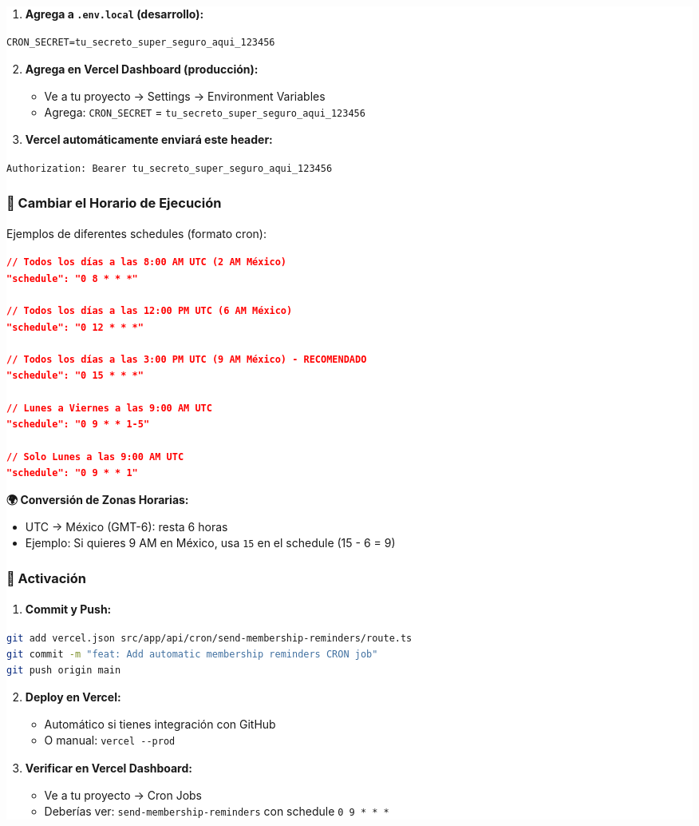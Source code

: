 1. **Agrega a `.env.local` (desarrollo):**
```env
CRON_SECRET=tu_secreto_super_seguro_aqui_123456
```

2. **Agrega en Vercel Dashboard (producción):**
   - Ve a tu proyecto → Settings → Environment Variables
   - Agrega: `CRON_SECRET` = `tu_secreto_super_seguro_aqui_123456`

3. **Vercel automáticamente enviará este header:**
```
Authorization: Bearer tu_secreto_super_seguro_aqui_123456
```

### 📅 Cambiar el Horario de Ejecución

Ejemplos de diferentes schedules (formato cron):

```json
// Todos los días a las 8:00 AM UTC (2 AM México)
"schedule": "0 8 * * *"

// Todos los días a las 12:00 PM UTC (6 AM México)  
"schedule": "0 12 * * *"

// Todos los días a las 3:00 PM UTC (9 AM México) - RECOMENDADO
"schedule": "0 15 * * *"

// Lunes a Viernes a las 9:00 AM UTC
"schedule": "0 9 * * 1-5"

// Solo Lunes a las 9:00 AM UTC
"schedule": "0 9 * * 1"
```

**🌍 Conversión de Zonas Horarias:**
- UTC → México (GMT-6): resta 6 horas
- Ejemplo: Si quieres 9 AM en México, usa `15` en el schedule (15 - 6 = 9)

### 🚀 Activación

1. **Commit y Push:**
```bash
git add vercel.json src/app/api/cron/send-membership-reminders/route.ts
git commit -m "feat: Add automatic membership reminders CRON job"
git push origin main
```

2. **Deploy en Vercel:**
   - Automático si tienes integración con GitHub
   - O manual: `vercel --prod`

3. **Verificar en Vercel Dashboard:**
   - Ve a tu proyecto → Cron Jobs
   - Deberías ver: `send-membership-reminders` con schedule `0 9 * * *`
